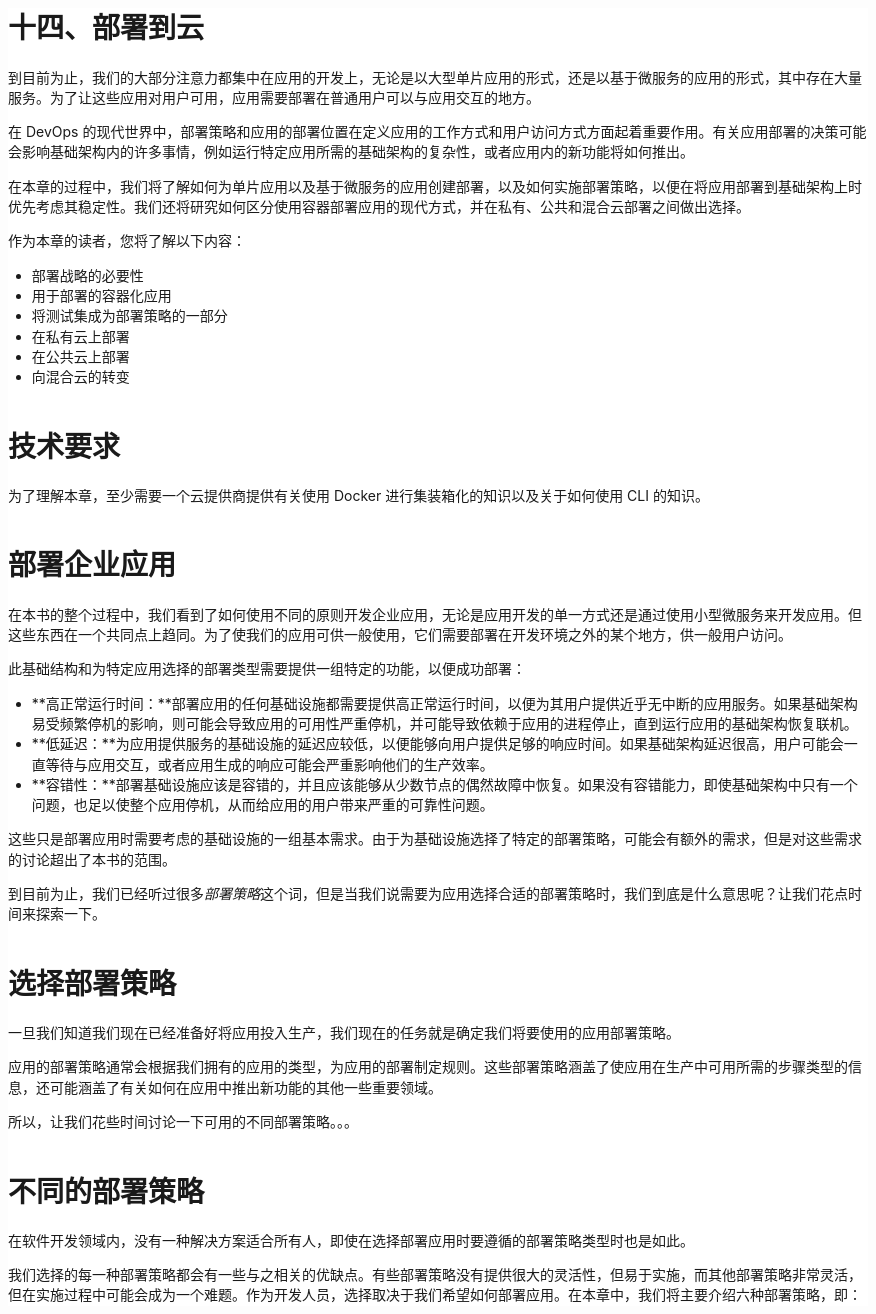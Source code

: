 # 十四、部署到云

到目前为止，我们的大部分注意力都集中在应用的开发上，无论是以大型单片应用的形式，还是以基于微服务的应用的形式，其中存在大量服务。为了让这些应用对用户可用，应用需要部署在普通用户可以与应用交互的地方。

在 DevOps 的现代世界中，部署策略和应用的部署位置在定义应用的工作方式和用户访问方式方面起着重要作用。有关应用部署的决策可能会影响基础架构内的许多事情，例如运行特定应用所需的基础架构的复杂性，或者应用内的新功能将如何推出。

在本章的过程中，我们将了解如何为单片应用以及基于微服务的应用创建部署，以及如何实施部署策略，以便在将应用部署到基础架构上时优先考虑其稳定性。我们还将研究如何区分使用容器部署应用的现代方式，并在私有、公共和混合云部署之间做出选择。

作为本章的读者，您将了解以下内容：

*   部署战略的必要性
*   用于部署的容器化应用
*   将测试集成为部署策略的一部分
*   在私有云上部署
*   在公共云上部署
*   向混合云的转变

# 技术要求

为了理解本章，至少需要一个云提供商提供有关使用 Docker 进行集装箱化的知识以及关于如何使用 CLI 的知识。

# 部署企业应用

在本书的整个过程中，我们看到了如何使用不同的原则开发企业应用，无论是应用开发的单一方式还是通过使用小型微服务来开发应用。但这些东西在一个共同点上趋同。为了使我们的应用可供一般使用，它们需要部署在开发环境之外的某个地方，供一般用户访问。

此基础结构和为特定应用选择的部署类型需要提供一组特定的功能，以便成功部署：

*   **高正常运行时间：**部署应用的任何基础设施都需要提供高正常运行时间，以便为其用户提供近乎无中断的应用服务。如果基础架构易受频繁停机的影响，则可能会导致应用的可用性严重停机，并可能导致依赖于应用的进程停止，直到运行应用的基础架构恢复联机。
*   **低延迟：**为应用提供服务的基础设施的延迟应较低，以便能够向用户提供足够的响应时间。如果基础架构延迟很高，用户可能会一直等待与应用交互，或者应用生成的响应可能会严重影响他们的生产效率。
*   **容错性：**部署基础设施应该是容错的，并且应该能够从少数节点的偶然故障中恢复。如果没有容错能力，即使基础架构中只有一个问题，也足以使整个应用停机，从而给应用的用户带来严重的可靠性问题。

这些只是部署应用时需要考虑的基础设施的一组基本需求。由于为基础设施选择了特定的部署策略，可能会有额外的需求，但是对这些需求的讨论超出了本书的范围。

到目前为止，我们已经听过很多*部署策略*这个词，但是当我们说需要为应用选择合适的部署策略时，我们到底是什么意思呢？让我们花点时间来探索一下。

# 选择部署策略

一旦我们知道我们现在已经准备好将应用投入生产，我们现在的任务就是确定我们将要使用的应用部署策略。

应用的部署策略通常会根据我们拥有的应用的类型，为应用的部署制定规则。这些部署策略涵盖了使应用在生产中可用所需的步骤类型的信息，还可能涵盖了有关如何在应用中推出新功能的其他一些重要领域。

所以，让我们花些时间讨论一下可用的不同部署策略。。。

# 不同的部署策略

在软件开发领域内，没有一种解决方案适合所有人，即使在选择部署应用时要遵循的部署策略类型时也是如此。

我们选择的每一种部署策略都会有一些与之相关的优缺点。有些部署策略没有提供很大的灵活性，但易于实施，而其他部署策略非常灵活，但在实施过程中可能会成为一个难题。作为开发人员，选择取决于我们希望如何部署应用。在本章中，我们将主要介绍六种部署策略，即：
